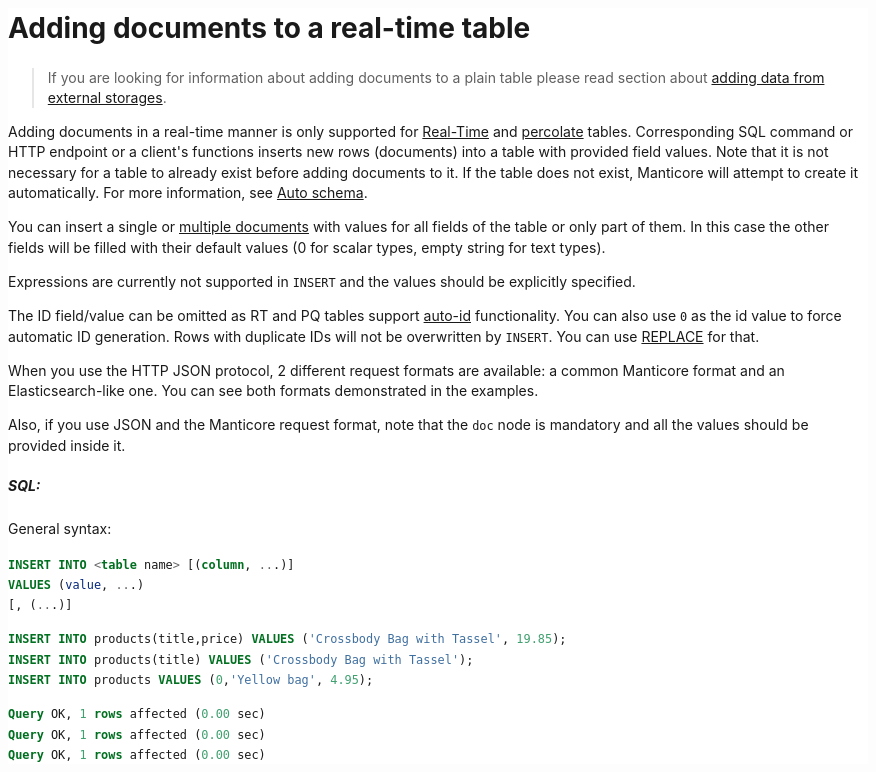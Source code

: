 # Adding documents to a real-time table

> If you are looking for information about adding documents to a plain table please read section about [adding data from external storages](../Adding_data_from_external_storages/Plain_tables_creation.md).


Adding documents in a real-time manner is only supported for [Real-Time](../Creating_a_table/Local_tables/Real-time_table.md) and [percolate](../Creating_a_table/Local_tables/Percolate_table.md) tables. Corresponding SQL command or HTTP endpoint or a client's functions inserts new rows (documents) into a table with provided field values. Note that it is not necessary for a table to already exist before adding documents to it. If the table does not exist, Manticore will attempt to create it automatically. For more information, see [Auto schema](../../Adding_documents_to_a_table/Adding_documents_to_a_real-time_table.md#Auto-schema).


You can insert a single or [multiple documents](../../Adding_documents_to_a_table/Adding_documents_to_a_real-time_table.md#Bulk-adding-documents) with values for all fields of the table or only part of them. In this case the other fields will be filled with their default values (0 for scalar types, empty string for text types).

Expressions are currently not supported in `INSERT` and the values should be explicitly specified.

The ID field/value can be omitted as RT and PQ tables support [auto-id](../Adding_documents_to_a_table/Adding_documents_to_a_real-time_table.md#Auto-ID) functionality. You can also use `0` as the id value to force automatic ID generation. Rows with duplicate IDs will not be overwritten by `INSERT`. You can use [REPLACE](../Updating_documents/REPLACE.md) for that.

When you use the HTTP JSON protocol, 2 different request formats are available: a common Manticore format and an Elasticsearch-like one. You can see both formats demonstrated in the examples.

Also, if you use JSON and the Manticore request format, note that the `doc` node is mandatory and all the values should be provided inside it.



##### SQL:

General syntax:

```sql
INSERT INTO <table name> [(column, ...)]
VALUES (value, ...)
[, (...)]
```

```sql
INSERT INTO products(title,price) VALUES ('Crossbody Bag with Tassel', 19.85);
INSERT INTO products(title) VALUES ('Crossbody Bag with Tassel');
INSERT INTO products VALUES (0,'Yellow bag', 4.95);
```


```sql
Query OK, 1 rows affected (0.00 sec)
Query OK, 1 rows affected (0.00 sec)
Query OK, 1 rows affected (0.00 sec)
```
